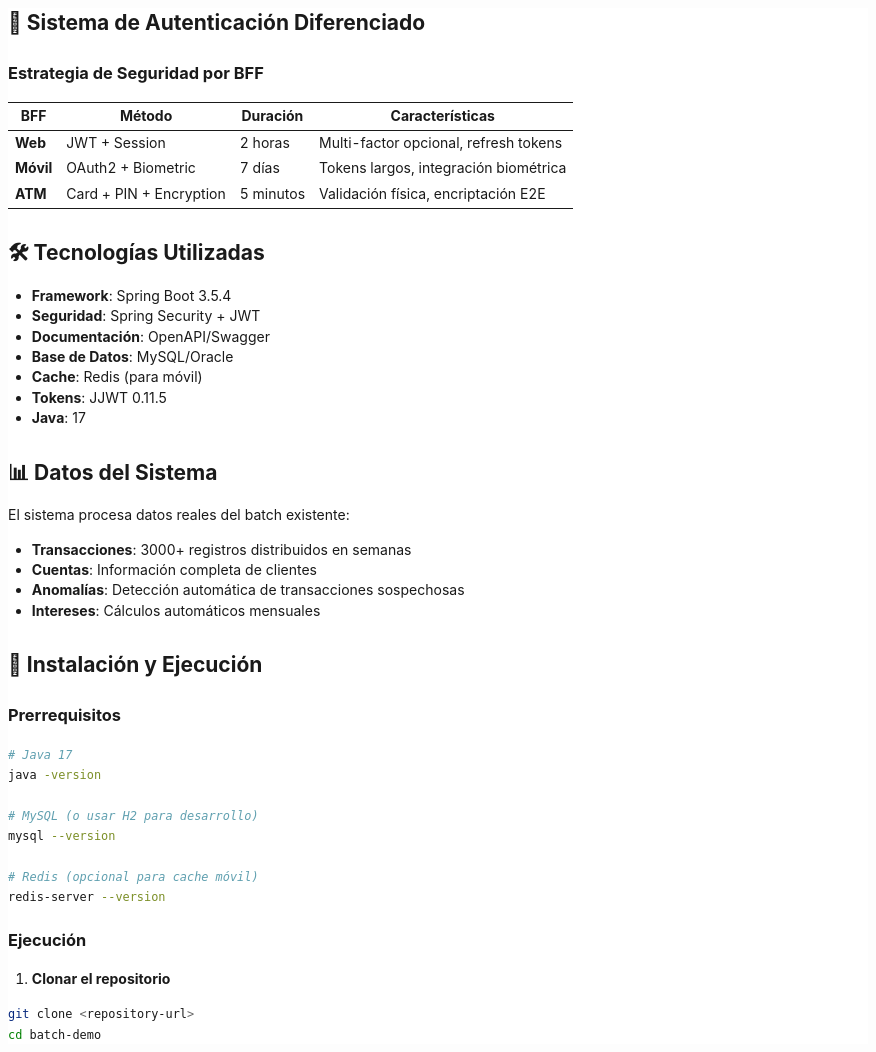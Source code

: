 ## 🔐 Sistema de Autenticación Diferenciado

### Estrategia de Seguridad por BFF

| BFF | Método | Duración | Características |
|-----|--------|----------|----------------|
| **Web** | JWT + Session | 2 horas | Multi-factor opcional, refresh tokens |
| **Móvil** | OAuth2 + Biometric | 7 días | Tokens largos, integración biométrica |
| **ATM** | Card + PIN + Encryption | 5 minutos | Validación física, encriptación E2E |

## 🛠️ Tecnologías Utilizadas

- **Framework**: Spring Boot 3.5.4
- **Seguridad**: Spring Security + JWT
- **Documentación**: OpenAPI/Swagger
- **Base de Datos**: MySQL/Oracle
- **Cache**: Redis (para móvil)
- **Tokens**: JJWT 0.11.5
- **Java**: 17

## 📊 Datos del Sistema

El sistema procesa datos reales del batch existente:

- **Transacciones**: 3000+ registros distribuidos en semanas
- **Cuentas**: Información completa de clientes
- **Anomalías**: Detección automática de transacciones sospechosas
- **Intereses**: Cálculos automáticos mensuales

## 🚀 Instalación y Ejecución

### Prerrequisitos

```bash
# Java 17
java -version

# MySQL (o usar H2 para desarrollo)
mysql --version

# Redis (opcional para cache móvil)
redis-server --version
```

### Ejecución

1. **Clonar el repositorio**
```bash
git clone <repository-url>
cd batch-demo
```
